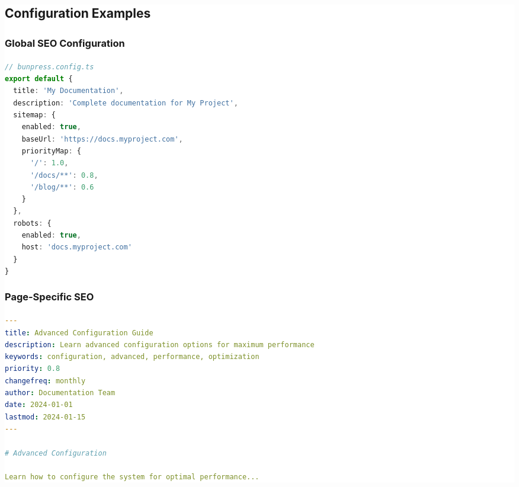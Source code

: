 ## Configuration Examples

### Global SEO Configuration

```typescript
// bunpress.config.ts
export default {
  title: 'My Documentation',
  description: 'Complete documentation for My Project',
  sitemap: {
    enabled: true,
    baseUrl: 'https://docs.myproject.com',
    priorityMap: {
      '/': 1.0,
      '/docs/**': 0.8,
      '/blog/**': 0.6
    }
  },
  robots: {
    enabled: true,
    host: 'docs.myproject.com'
  }
}
```

### Page-Specific SEO

```yaml
---
title: Advanced Configuration Guide
description: Learn advanced configuration options for maximum performance
keywords: configuration, advanced, performance, optimization
priority: 0.8
changefreq: monthly
author: Documentation Team
date: 2024-01-01
lastmod: 2024-01-15
---

# Advanced Configuration

Learn how to configure the system for optimal performance...
```
